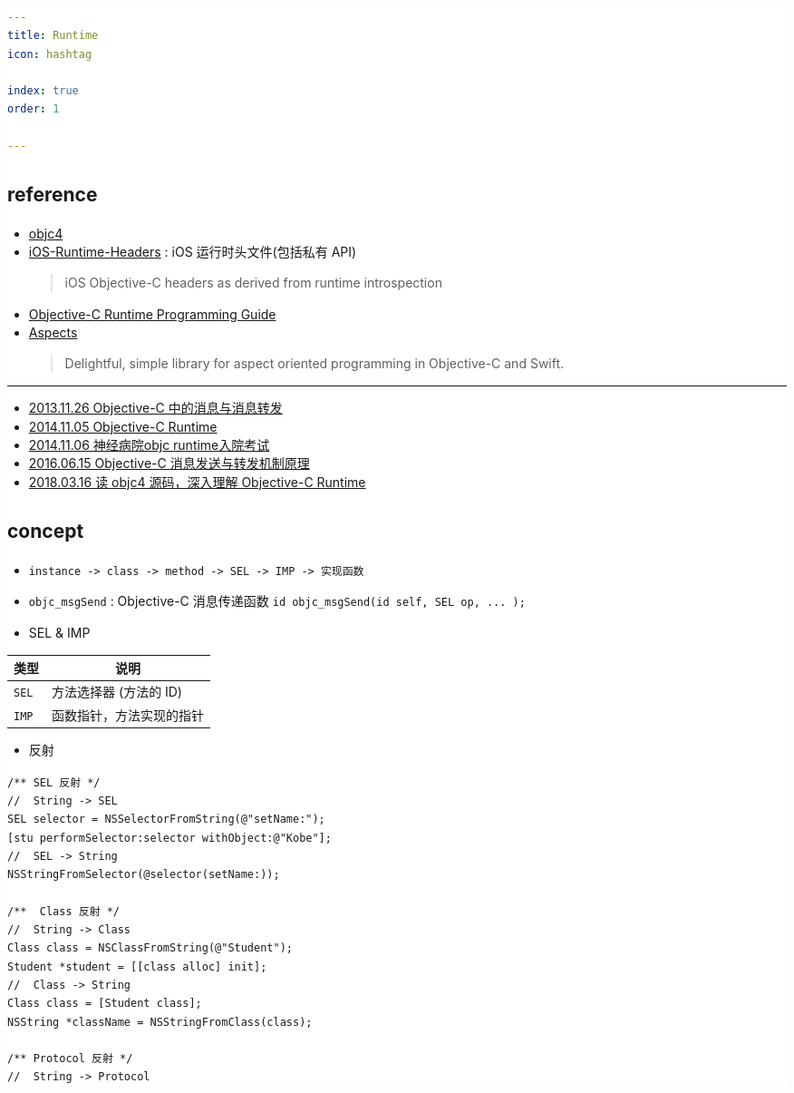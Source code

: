```yaml
---
title: Runtime
icon: hashtag

index: true
order: 1

---
```




## reference

- [objc4](https://github.com/apple-oss-distributions/objc4)
- [iOS-Runtime-Headers](https://github.com/nst/iOS-Runtime-Headers) : iOS 运行时头文件(包括私有 API)
    > iOS Objective-C headers as derived from runtime introspection
- [Objective-C Runtime Programming Guide](https://developer.apple.com/library/archive/documentation/Cocoa/Conceptual/ObjCRuntimeGuide)
- [Aspects](https://github.com/steipete/Aspects)
    > Delightful, simple library for aspect oriented programming in Objective-C and Swift.

------

- [2013.11.26 Objective-C 中的消息与消息转发](https://blog.ibireme.com/2013/11/26/objective-c-messaging/)
- [2014.11.05 Objective-C Runtime](http://yulingtianxia.com/blog/2014/11/05/objective-c-runtime/)
- [2014.11.06 神经病院objc runtime入院考试](https://blog.sunnyxx.com/2014/11/06/runtime-nuts)
- [2016.06.15 Objective-C 消息发送与转发机制原理](http://yulingtianxia.com/blog/2016/06/15/Objective-C-Message-Sending-and-Forwarding/)
- [2018.03.16 读 objc4 源码，深入理解 Objective-C Runtime](https://shannonchenchn.github.io/2018/03/16/objc-runtime-learning-notes/)

## concept

- `instance -> class -> method -> SEL -> IMP -> 实现函数`
- `objc_msgSend` : Objective-C 消息传递函数 `id objc_msgSend(id self, SEL op, ... );`

- SEL & IMP

| 类型 | 说明
| --- | --- 
| `SEL`     | 方法选择器 (方法的 ID)
| `IMP`     | 函数指针，方法实现的指针

- 反射

``` objc
/** SEL 反射 */
//  String -> SEL
SEL selector = NSSelectorFromString(@"setName:");
[stu performSelector:selector withObject:@"Kobe"];
//  SEL -> String
NSStringFromSelector(@selector(setName:));

/**  Class 反射 */
//  String -> Class
Class class = NSClassFromString(@"Student");
Student *student = [[class alloc] init]; 
//  Class -> String
Class class = [Student class];
NSString *className = NSStringFromClass(class);

/** Protocol 反射 */
//  String -> Protocol
```